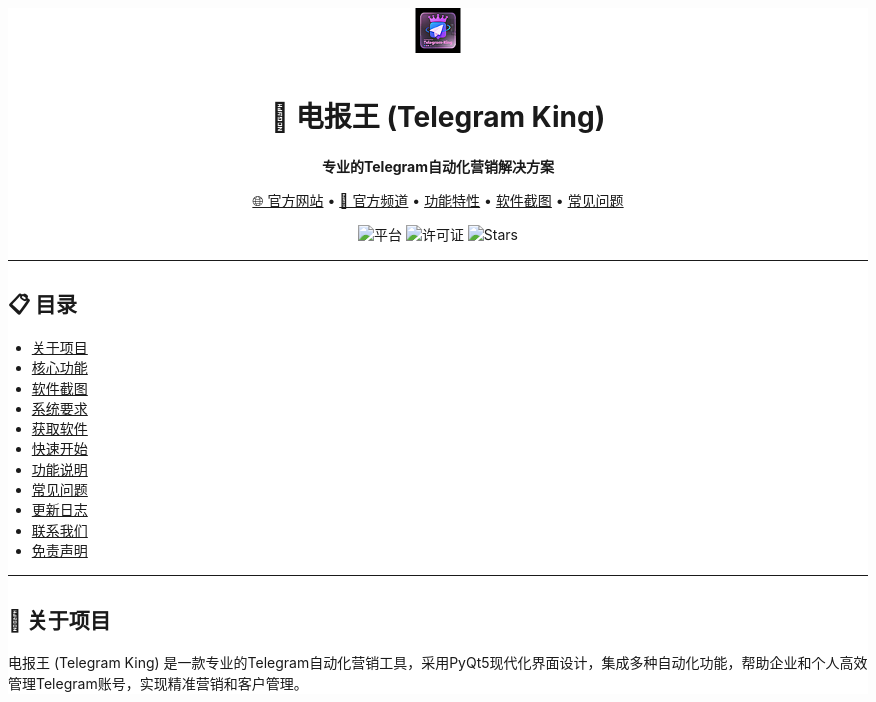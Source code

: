 <div align="center">
  <img src="文档/截图/logo.png" alt="电报王Logo" width="150"/>

  # 📱 电报王 (Telegram King)

  <p align="center">
    <b>专业的Telegram自动化营销解决方案</b>
  </p>

  <p align="center">
    <a href="https://www.cdrfc.com/">🌐 官方网站</a> •
    <a href="https://t.me/bamlp">📢 官方频道</a> •
    <a href="#功能特性">功能特性</a> •
    <a href="#软件截图">软件截图</a> •
    <a href="#常见问题">常见问题</a>
  </p>

  <p align="center">
    <img src="https://img.shields.io/badge/平台-Windows-blue?style=flat-square" alt="平台"/>
    <img src="https://img.shields.io/badge/许可证-商业软件-orange?style=flat-square" alt="许可证"/>
    <img src="https://img.shields.io/github/stars/你的用户名/你的仓库名?style=flat-square" alt="Stars"/>
  </p>
</div>

---

## 📋 目录

- [关于项目](#关于项目)
- [核心功能](#核心功能)
- [软件截图](#软件截图)
- [系统要求](#系统要求)
- [获取软件](#获取软件)
- [快速开始](#快速开始)
- [功能说明](#功能说明)
- [常见问题](#常见问题)
- [更新日志](#更新日志)
- [联系我们](#联系我们)
- [免责声明](#免责声明)

---

## 🎯 关于项目

电报王 (Telegram King) 是一款专业的Telegram自动化营销工具，采用PyQt5现代化界面设计，集成多种自动化功能，帮助企业和个人高效管理Telegram账号，实现精准营销和客户管理。
